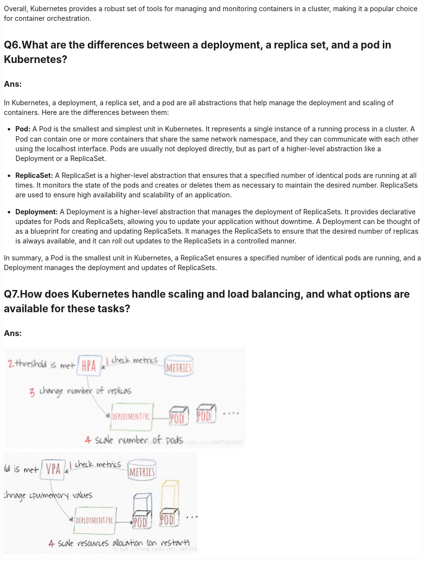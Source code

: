 Overall, Kubernetes provides a robust set of tools for managing and monitoring containers in a cluster, making it a popular choice for container orchestration.

## **Q6.What are the differences between a deployment, a replica set, and a pod in Kubernetes?** ##

### Ans:

In Kubernetes, a deployment, a replica set, and a pod are all abstractions that help manage the deployment and scaling of containers. Here are the differences between them:

- **Pod:**
A Pod is the smallest and simplest unit in Kubernetes. It represents a single instance of a running process in a cluster. A Pod can contain one or more containers that share the same network namespace, and they can communicate with each other using the localhost interface. Pods are usually not deployed directly, but as part of a higher-level abstraction like a Deployment or a ReplicaSet.

- **ReplicaSet:**
A ReplicaSet is a higher-level abstraction that ensures that a specified number of identical pods are running at all times. It monitors the state of the pods and creates or deletes them as necessary to maintain the desired number. ReplicaSets are used to ensure high availability and scalability of an application.

- **Deployment:**
A Deployment is a higher-level abstraction that manages the deployment of ReplicaSets. It provides declarative updates for Pods and ReplicaSets, allowing you to update your application without downtime. A Deployment can be thought of as a blueprint for creating and updating ReplicaSets. It manages the ReplicaSets to ensure that the desired number of replicas is always available, and it can roll out updates to the ReplicaSets in a controlled manner.

In summary, a Pod is the smallest unit in Kubernetes, a ReplicaSet ensures a specified number of identical pods are running, and a Deployment manages the deployment and updates of ReplicaSets.

## **Q7.How does Kubernetes handle scaling and load balancing, and what options are available for these tasks?** ##

### Ans:

![DevOps](images/hpa.png)   ![DevOps](images/vpa.jpg) 
